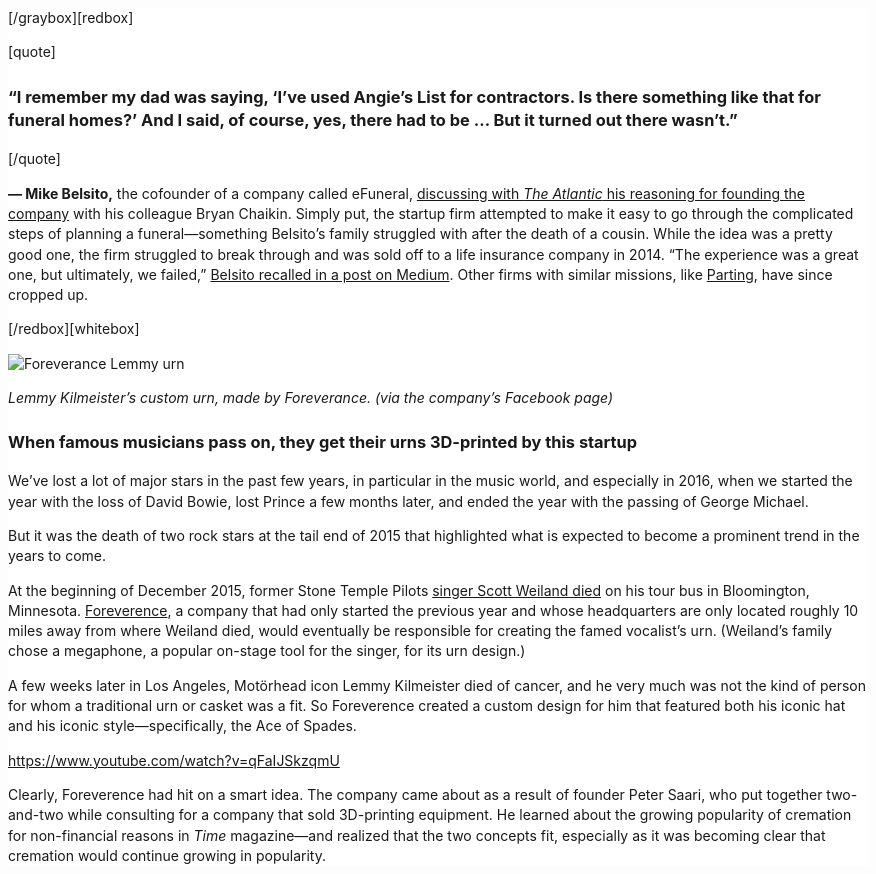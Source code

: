 [/graybox][redbox]

[quote]
### “I remember my dad was saying, ‘I’ve used Angie’s List for contractors. Is there something like that for funeral homes?’ And I said, of course, yes, there had to be … But it turned out there wasn’t.”
[/quote]

**— Mike Belsito,** the cofounder of a company called eFuneral, [discussing with *The Atlantic* his reasoning for founding the company](https://www.theatlantic.com/technology/archive/2012/09/bringing-innovation-to-the-funeral-home-business-no-really/262782/) with his colleague Bryan Chaikin. Simply put, the startup firm attempted to make it easy to go through the complicated steps of planning a funeral—something Belsito’s family struggled with after the death of a cousin. While the idea was a pretty good one, the firm struggled to break through and was sold off to a life insurance company in 2014. “The experience was a great one, but ultimately, we failed,” [Belsito recalled in a post on Medium](https://medium.com/@mikebelsito/back-in-the-drivers-seat-29fd011a8b15). Other firms with similar missions, like [Parting](https://www.parting.com/), have since cropped up.

[/redbox][whitebox]

![Foreverance Lemmy urn](https://tedium.imgix.net/2017/10/1025_foreverance.jpg)

*Lemmy Kilmeister’s custom urn, made by Foreverance. (via the company’s Facebook page)*

### When famous musicians pass on, they get their urns 3D-printed by this startup

We’ve lost a lot of major stars in the past few years, in particular in the music world, and especially in 2016, when we started the year with the loss of David Bowie, lost Prince a few months later, and ended the year with the passing of George Michael.

But it was the death of two rock stars at the tail end of 2015 that highlighted what is expected to become a prominent trend in the years to come.

At the beginning of December 2015, former Stone Temple Pilots [singer Scott Weiland died](https://tedium.co/2015/12/08/scott-weiland-stone-temple-pilots-what-next/) on his tour bus in Bloomington, Minnesota. [Foreverence](https://foreverence.com/), a company that had only started the previous year and whose headquarters are only located roughly 10 miles away from where Weiland died, would eventually be responsible for creating the famed vocalist’s urn. (Weiland’s family chose a megaphone, a popular on-stage tool for the singer, for its urn design.)

A few weeks later in Los Angeles, Motörhead icon Lemmy Kilmeister died of cancer, and he very much was not the kind of person for whom a traditional urn or casket was a fit. So Foreverence created a custom design for him that featured both his iconic hat and his iconic style—specifically, the Ace of Spades.

https://www.youtube.com/watch?v=qFaIJSkzqmU

Clearly, Foreverence had hit on a smart idea. The company came about as a result of founder Peter Saari, who put together two-and-two while consulting for a company that sold 3D-printing equipment. He learned about the growing popularity of cremation for non-financial reasons in *Time* magazine—and realized that the two concepts fit, especially as it was becoming clear that cremation would continue growing in popularity.
